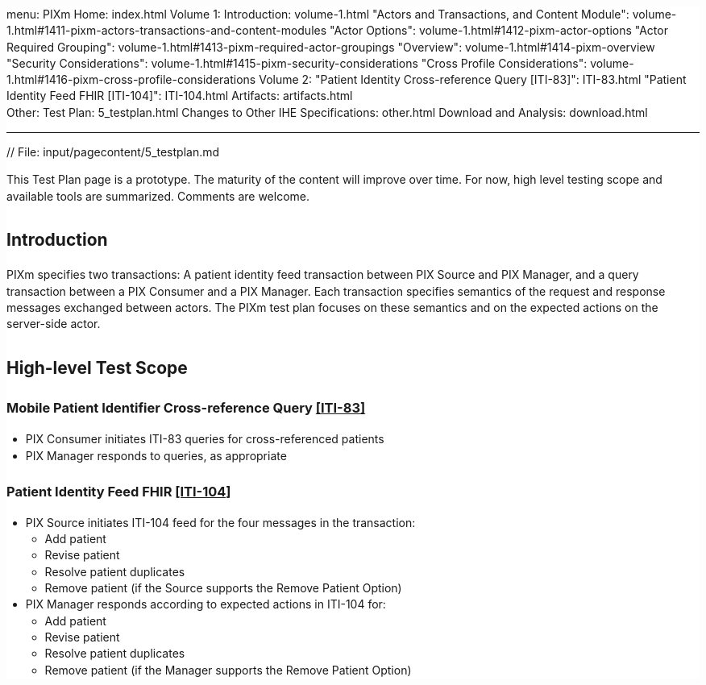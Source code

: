 menu:
  PIXm Home: index.html
  Volume 1: 
    Introduction: volume-1.html
    "Actors and Transactions, and Content Module": volume-1.html#1411-pixm-actors-transactions-and-content-modules
    "Actor Options": volume-1.html#1412-pixm-actor-options
    "Actor Required Grouping": volume-1.html#1413-pixm-required-actor-groupings
    "Overview": volume-1.html#1414-pixm-overview
    "Security Considerations": volume-1.html#1415-pixm-security-considerations
    "Cross Profile Considerations": volume-1.html#1416-pixm-cross-profile-considerations
  Volume 2:
    "Patient Identity Cross-reference Query [ITI-83]": ITI-83.html
    "Patient Identity Feed FHIR [ITI-104]": ITI-104.html
  Artifacts: artifacts.html  
  Other:
    Test Plan: 5_testplan.html
    Changes to Other IHE Specifications: other.html
    Download and Analysis: download.html


---

// File: input/pagecontent/5_testplan.md

<div markdown="1" class="stu-note">

This Test Plan page is a prototype. The maturity of the content will improve over time. For now, high level testing scope and available tools are summarized. Comments are welcome.
</div>

## Introduction

PIXm specifies two transactions: A patient identity feed transaction between PIX Source and PIX Manager, and a query transaction between a PIX Consumer and a PIX Manager. Each transaction specifies semantics of the request and response messages exchanged between actors. The PIXm test plan focuses on these semantics and on the expected actions on the server-side actor.

## High-level Test Scope

### Mobile Patient Identifier Cross-reference Query [[ITI-83]](ITI-83.html)

* PIX Consumer initiates ITI-83 queries for cross-referenced patients
* PIX Manager responds to queries, as appropriate

### Patient Identity Feed FHIR [[ITI-104]](ITI-104.html)

* PIX Source initiates ITI-104 feed for the four messages in the transaction:
  * Add patient
  * Revise patient
  * Resolve patient duplicates
  * Remove patient (if the Source supports the Remove Patient Option)
* PIX Manager responds according to expected actions in ITI-104 for:
  * Add patient
  * Revise patient
  * Resolve patient duplicates
  * Remove patient (if the Manager supports the Remove Patient Option)
